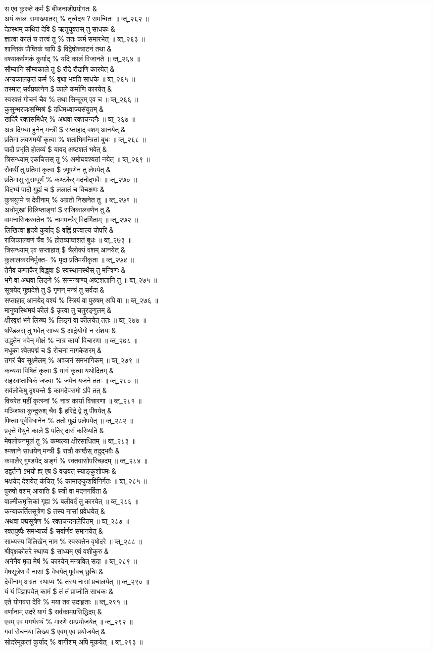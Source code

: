 स एव कुरुते कर्म  $ बीजनाडीप्रयोगतः  &  
अयं कालः समाख्यातस्  % तृत्वेदय ? समन्वितः  ॥ व्त्_२६२ ॥  
देहस्थम् कथितं देवि  $ ऋतुयुक्तस् तु साधकः  &  
ज्ञात्वा कालं च तत्त्वं तु  % ततः कर्म समारभेत्  ॥ व्त्_२६३ ॥  
शान्तिकं पौष्तिकं चापि  $ विद्वेषोच्चाटनं तथा  &  
वश्याकर्षणकं कुर्याद्  % यदि कालं विजानते  ॥ व्त्_२६४ ॥  
सौम्यानि सौम्यकाले तु  $ रौद्रे रौद्राणि कारयेत्  &  
अन्यकालकृतं कर्म  % वृथा भवति साधके  ॥ व्त्_२६५ ॥  
तस्मात् सर्वप्रयत्नेन  $ काले कर्माणि कारयेत्  &  
स्वरक्तं गोचनं चैव  % तथा सिन्दूरम् एव च  ॥ व्त्_२६६ ॥  
कुसुम्भरजःसम्मिश्रं  $ दधिमध्वाज्यसंयुतम्  &  
खदिरै रक्तसमिधैर्  % अथवा रक्तचन्दनैः  ॥ व्त्_२६७ ॥  
अत्र दिग्ध्वा हुनेन् मन्त्री  $ सप्ताहाद् वशम् आनयेत्  &  
प्रतिमां लवणमयीं कृत्वा  % शताभिमन्त्रितां बुधः  ॥ व्त्_२६८ ॥  
पादौ प्रभृति होतव्यं  $ यावद् अष्टशतं भवेत्  &  
त्रिसन्ध्याम् एकचित्तस् तु  % अमोघवश्यतां नयेत्  ॥ व्त्_२६९ ॥  
सैक्थीं तु प्रतिमां कृत्वा  $ त्र्यूषणेन तु लेपयेत्  &  
प्रतिमासु सुसम्पूर्णं  % कण्टकैर् मदनोद्भवैः  ॥ व्त्_२७० ॥  
विदर्भ्य पादौ गुह्यं च  $ ललातं च विचक्षणः  &  
कुचयुग्मे च देवीनाम्  % अग्रतो निखनेत तु  ॥ व्त्_२७१ ॥  
अधोमुखां विलिप्ताङ्गां  $ राजिकालवणेन तु  &  
वामनासिकरक्तेन  % नाममन्त्रैर् विदर्भिताम्  ॥ व्त्_२७२ ॥  
लिखित्वा हृदये कुर्याद्  $ वह्निं प्रज्वाल्य चोपरि  &  
राजिकालवणं चैव  % होतव्याष्तशतं बुधः  ॥ व्त्_२७३ ॥  
त्रिसन्ध्याम् एव सप्ताहात्  $ त्रैलोक्यं वशम् आनयेत्  &  
कुलालकरनिर्मुक्त-  % मृदा प्रतिमयीकृता  ॥ व्त्_२७४ ॥  
तेनैव कण्तकैर् विद्ध्वा  $ स्वस्थानस्थैस् तु मन्त्रिणः  &  
भगे वा अथवा लिङ्गे  % सन्मन्त्राण्य् अष्टशतानि तु  ॥ व्त्_२७५ ॥  
सूत्रयेद् गुह्यदेशे तु  $ गृणन् मन्त्रं तु सर्वदा  &  
सप्ताहाद् आनयेद् वश्यं  % स्त्रियं वा पुरुषम् अपि वा  ॥ व्त्_२७६ ॥  
मानुषास्थिमयं कीलं  $ कृत्वा तु चतुरङ्गुलम्  &  
क्षीरवृक्षं भगे लिख्य  % लिङ्गं वा कीलयेत् ततः  ॥ व्त्_२७७ ॥  
षण्डिलस् तु भवेत् साध्य  $ आर्द्रयोगो न संशयः  &  
उद्धृतेन भवेन् मोक्षं  % नात्र कार्या विचारणा  ॥ व्त्_२७८ ॥  
मधूका श्वेतपद्मं च  $ रोचना नागकेशरम्  &  
तगरं चैव सूक्ष्मेलम्  % अञ्जनं समभागिकम्  ॥ व्त्_२७९ ॥  
कन्यया पिषितं कृत्वा  $ यागं कृत्वा यथोदितम्  &  
सहस्राष्ताधिकं जप्त्वा  % जपेन यजने ततः  ॥ व्त्_२८० ॥  
सर्वलोकेषु दृश्यन्ते  $ कामदेवसमो ऽपि तत्  &  
विचरेत महीं कृत्स्नां  % नात्र कार्या विचारणा  ॥ व्त्_२८१ ॥  
मञ्जिष्था कुन्दुरुश् चैव  $ हरिद्रे द्वे तु पीषयेत्  &  
पिष्त्वा पूर्वविधानेन  % ततो गुह्यं प्रलेपयेत्  ॥ व्त्_२८२ ॥  
प्रवृत्ते मैथुने काले  $ पतिर् दासं करिष्यति  &  
मेषलोचनमूलं तु  % कम्बल्या क्षीरसाधितम्  ॥ व्त्_२८३ ॥  
श्मशाने साधयेन् मन्त्री  $ रात्रौ काष्ठैस् तदुद्भवैः  &  
कपालैर् गुण्डयेद् अङ्गं  % रक्तवासोपरिच्छदम्  ॥ व्त्_२८४ ॥  
उद्वर्तनो ऽभयो ह्य् एष  $ वज्रवत् स्याङ्कुशोपमः  &  
भक्षयेद् देशयेत् कंचित्  % कामाङ्कुशविनिर्गतः  ॥ व्त्_२८५ ॥  
पुरुषो वशम् आयाति  $ स्त्री वा मदनगर्विता  &  
वाल्मीकमृत्तिकां गृह्य  % बलीवर्दं तु कारयेत्  ॥ व्त्_२८६ ॥  
कन्याकर्तितसूत्रेण  $ तस्य नासां प्रवेधयेत्  &  
अथवा पद्मसूत्रेण  % रक्तचन्दनलेपितम्  ॥ व्त्_२८७ ॥  
रक्तपुष्पैः समभ्यर्च्य  $ सर्वार्णवं समानयेत्  &  
साध्यस्य विलिखेन् नाम  % स्वरक्तेन वृषोदरे  ॥ व्त्_२८८ ॥  
श्रीवृक्षकोतरे स्थाप्य  $ साध्यम् एवं वशीकुरु  &  
अनेनैव मृदा मेषं  % कारयेन् मन्त्रवित् सदा  ॥ व्त्_२८९ ॥  
मेषसूत्रेण वै नासां  $ वेधयेत् पूर्ववच् छुचिः  &  
देवीनाम् अग्रतः स्थाप्य  % तस्य नासां प्रचालयेत्  ॥ व्त्_२९० ॥  
यं यं विज्ञापयेत् कामं  $ तं तं प्राप्नोति साधकः &  
एते योगवरा देवि  % मया तव उदाहृताः  ॥ व्त्_२९१ ॥  
वर्णानाम् उदरे यागं  $ सर्वकामप्रसिद्धिदम्  &  
एवम् एव मगर्भस्थं  % मारणे सम्प्रयोजयेत्  ॥ व्त्_२९२ ॥  
गवां रोचनया लिख्य  $ एवम् एव प्रयोजयेत्  &  
सोदरेमूकतां कुर्याद्  % वागीशम् अपि मूकयेत्  ॥ व्त्_२९३ ॥  